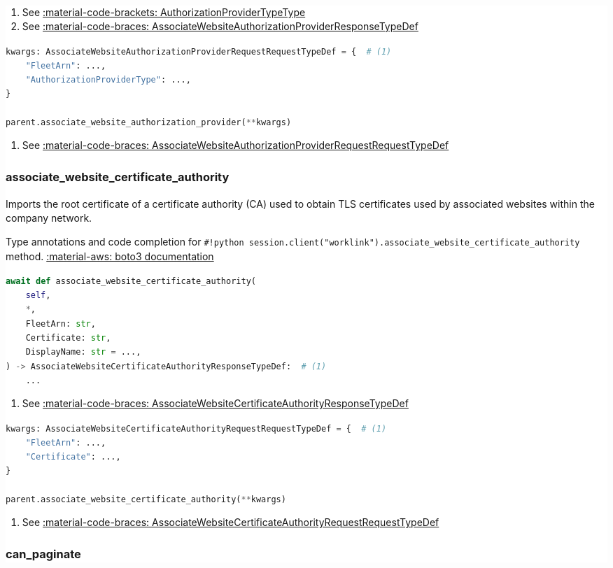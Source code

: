 1. See [:material-code-brackets: AuthorizationProviderTypeType](./literals.md#authorizationprovidertypetype) 
2. See [:material-code-braces: AssociateWebsiteAuthorizationProviderResponseTypeDef](./type_defs.md#associatewebsiteauthorizationproviderresponsetypedef) 


```python title="Usage example with kwargs"
kwargs: AssociateWebsiteAuthorizationProviderRequestRequestTypeDef = {  # (1)
    "FleetArn": ...,
    "AuthorizationProviderType": ...,
}

parent.associate_website_authorization_provider(**kwargs)
```

1. See [:material-code-braces: AssociateWebsiteAuthorizationProviderRequestRequestTypeDef](./type_defs.md#associatewebsiteauthorizationproviderrequestrequesttypedef) 

### associate\_website\_certificate\_authority

Imports the root certificate of a certificate authority (CA) used to obtain TLS
certificates used by associated websites within the company network.

Type annotations and code completion for `#!python session.client("worklink").associate_website_certificate_authority` method.
[:material-aws: boto3 documentation](https://boto3.amazonaws.com/v1/documentation/api/latest/reference/services/worklink.html#WorkLink.Client.associate_website_certificate_authority)

```python title="Method definition"
await def associate_website_certificate_authority(
    self,
    *,
    FleetArn: str,
    Certificate: str,
    DisplayName: str = ...,
) -> AssociateWebsiteCertificateAuthorityResponseTypeDef:  # (1)
    ...
```

1. See [:material-code-braces: AssociateWebsiteCertificateAuthorityResponseTypeDef](./type_defs.md#associatewebsitecertificateauthorityresponsetypedef) 


```python title="Usage example with kwargs"
kwargs: AssociateWebsiteCertificateAuthorityRequestRequestTypeDef = {  # (1)
    "FleetArn": ...,
    "Certificate": ...,
}

parent.associate_website_certificate_authority(**kwargs)
```

1. See [:material-code-braces: AssociateWebsiteCertificateAuthorityRequestRequestTypeDef](./type_defs.md#associatewebsitecertificateauthorityrequestrequesttypedef) 

### can\_paginate
